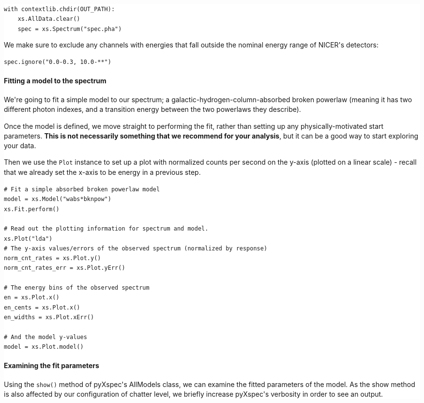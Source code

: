 ```{code-cell} python
with contextlib.chdir(OUT_PATH):
    xs.AllData.clear()
    spec = xs.Spectrum("spec.pha")
```

We make sure to exclude any channels with energies that fall outside the nominal energy range of NICER's detectors:

```{code-cell} python
spec.ignore("0.0-0.3, 10.0-**")
```

#### Fitting a model to the spectrum

We're going to fit a simple model to our spectrum; a galactic-hydrogen-column-absorbed broken powerlaw (meaning it
has two different photon indexes, and a transition energy between the two powerlaws they describe).

Once the model is defined, we move straight to performing the fit, rather than setting up any physically-motivated
start parameters. **This is not necessarily something that we recommend for your analysis**, but it can be a good way
to start exploring your data.

Then we use the `Plot` instance to set up a plot with normalized counts per second on the y-axis (plotted on a
linear scale) - recall that we already set the x-axis to be energy in a previous step.

```{code-cell} python
# Fit a simple absorbed broken powerlaw model
model = xs.Model("wabs*bknpow")
xs.Fit.perform()

# Read out the plotting information for spectrum and model.
xs.Plot("lda")
# The y-axis values/errors of the observed spectrum (normalized by response)
norm_cnt_rates = xs.Plot.y()
norm_cnt_rates_err = xs.Plot.yErr()

# The energy bins of the observed spectrum
en = xs.Plot.x()
en_cents = xs.Plot.x()
en_widths = xs.Plot.xErr()

# And the model y-values
model = xs.Plot.model()
```

#### Examining the fit parameters

Using the `show()` method of pyXspec's AllModels class, we can examine the fitted parameters of the model. As the
show method is also affected by our configuration of chatter level, we briefly increase pyXspec's verbosity
in order to see an output.
